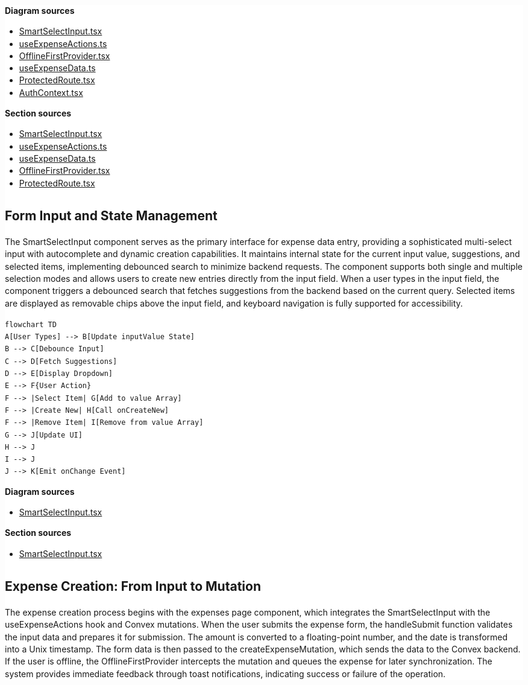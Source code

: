 **Diagram sources**
- [SmartSelectInput.tsx](file://src/components/SmartSelectInput.tsx)
- [useExpenseActions.ts](file://src/features/dashboard/hooks/useExpenseActions.ts)
- [OfflineFirstProvider.tsx](file://src/providers/OfflineFirstProvider.tsx)
- [useExpenseData.ts](file://src/features/dashboard/hooks/useExpenseData.ts)
- [ProtectedRoute.tsx](file://src/components/ProtectedRoute.tsx)
- [AuthContext.tsx](file://src/contexts/AuthContext.tsx)

**Section sources**
- [SmartSelectInput.tsx](file://src/components/SmartSelectInput.tsx)
- [useExpenseActions.ts](file://src/features/dashboard/hooks/useExpenseActions.ts)
- [useExpenseData.ts](file://src/features/dashboard/hooks/useExpenseData.ts)
- [OfflineFirstProvider.tsx](file://src/providers/OfflineFirstProvider.tsx)
- [ProtectedRoute.tsx](file://src/components/ProtectedRoute.tsx)

## Form Input and State Management
The SmartSelectInput component serves as the primary interface for expense data entry, providing a sophisticated multi-select input with autocomplete and dynamic creation capabilities. It maintains internal state for the current input value, suggestions, and selected items, implementing debounced search to minimize backend requests. The component supports both single and multiple selection modes and allows users to create new entries directly from the input field. When a user types in the input field, the component triggers a debounced search that fetches suggestions from the backend based on the current query. Selected items are displayed as removable chips above the input field, and keyboard navigation is fully supported for accessibility.

```mermaid
flowchart TD
A[User Types] --> B[Update inputValue State]
B --> C[Debounce Input]
C --> D[Fetch Suggestions]
D --> E[Display Dropdown]
E --> F{User Action}
F --> |Select Item| G[Add to value Array]
F --> |Create New| H[Call onCreateNew]
F --> |Remove Item| I[Remove from value Array]
G --> J[Update UI]
H --> J
I --> J
J --> K[Emit onChange Event]
```

**Diagram sources**
- [SmartSelectInput.tsx](file://src/components/SmartSelectInput.tsx#L38-L237)

**Section sources**
- [SmartSelectInput.tsx](file://src/components/SmartSelectInput.tsx)

## Expense Creation: From Input to Mutation
The expense creation process begins with the expenses page component, which integrates the SmartSelectInput with the useExpenseActions hook and Convex mutations. When the user submits the expense form, the handleSubmit function validates the input data and prepares it for submission. The amount is converted to a floating-point number, and the date is transformed into a Unix timestamp. The form data is then passed to the createExpenseMutation, which sends the data to the Convex backend. If the user is offline, the OfflineFirstProvider intercepts the mutation and queues the expense for later synchronization. The system provides immediate feedback through toast notifications, indicating success or failure of the operation.
